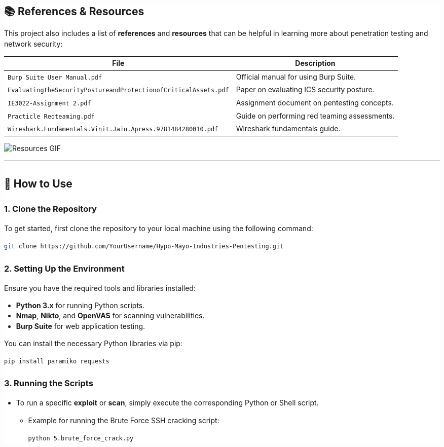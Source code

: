 
## 📚 **References & Resources**

This project also includes a list of **references** and **resources** that can be helpful in learning more about penetration testing and network security:

| **File**                                                 | **Description**                                         |
|----------------------------------------------------------|---------------------------------------------------------|
| `Burp Suite User Manual.pdf`                             | Official manual for using Burp Suite.                   |
| `EvaluatingtheSecurityPostureandProtectionofCriticalAssets.pdf` | Paper on evaluating ICS security posture.               |
| `IE3022-Assignment 2.pdf`                                | Assignment document on pentesting concepts.             |
| `Practicle Redteaming.pdf`                               | Guide on performing red teaming assessments.            |
| `Wireshark.Fundamentals.Vinit.Jain.Apress.9781484280010.pdf` | Wireshark fundamentals guide.                           |

![Resources GIF](https://media.giphy.com/media/MC9zc6e6LnWRzHaD43/giphy.gif?cid=ecf05e47p3c64wtg4admjaifnnqr4434zav9aoalhbtpqwkc&ep=v1_gifs_search&rid=giphy.gif&ct=g)

---

## 🚀 How to Use

### 1. **Clone the Repository**

To get started, first clone the repository to your local machine using the following command:

```bash
git clone https://github.com/YourUsername/Hypo-Mayo-Industries-Pentesting.git
```

### 2. **Setting Up the Environment**

Ensure you have the required tools and libraries installed:
- **Python 3.x** for running Python scripts.
- **Nmap**, **Nikto**, and **OpenVAS** for scanning vulnerabilities.
- **Burp Suite** for web application testing.

You can install the necessary Python libraries via pip:

```bash
pip install paramiko requests
```

### 3. **Running the Scripts**

- To run a specific **exploit** or **scan**, simply execute the corresponding Python or Shell script.
  - Example for running the Brute Force SSH cracking script:

    ```bash
    python 5.brute_force_crack.py
    ```
